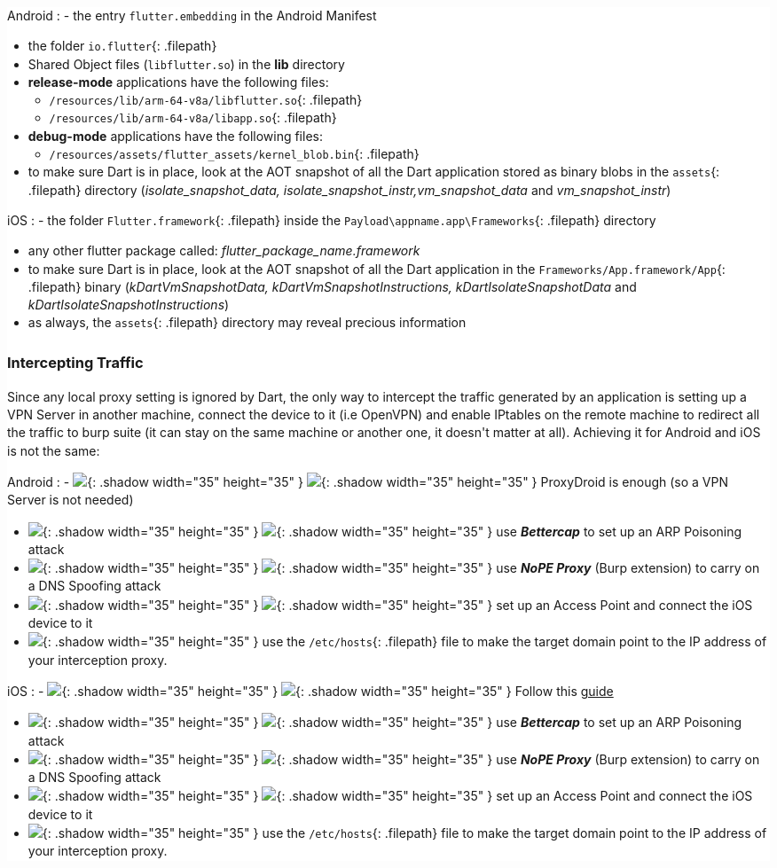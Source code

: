 Android
: - the entry `flutter.embedding` in the Android Manifest
  - the folder `io.flutter`{: .filepath}
  - Shared Object files (`libflutter.so`) in the **lib** directory
  - **release-mode** applications have the following files:
    - `/resources/lib/arm-64-v8a/libflutter.so`{: .filepath}
    - `/resources/lib/arm-64-v8a/libapp.so`{: .filepath}
  - **debug-mode** applications have the following files:
    - `/resources/assets/flutter_assets/kernel_blob.bin`{: .filepath}
  - to make sure Dart is in place, look at the AOT snapshot of all the Dart application stored as binary blobs in the `assets`{: .filepath} directory (*isolate_snapshot_data, isolate_snapshot_instr,vm_snapshot_data* and *vm_snapshot_instr*)

iOS
: - the folder `Flutter.framework`{: .filepath} inside the `Payload\appname.app\Frameworks`{: .filepath} directory
- any other flutter package called: *flutter_package_name.framework*
- to make sure Dart is in place, look at the AOT snapshot of all the Dart application in the `Frameworks/App.framework/App`{: .filepath} binary (*kDartVmSnapshotData, kDartVmSnapshotInstructions, kDartIsolateSnapshotData* and *kDartIsolateSnapshotInstructions*)
- as always, the `assets`{: .filepath} directory may reveal precious information


### Intercepting Traffic

Since any local proxy setting is ignored by Dart, the only way to intercept the traffic generated by an application is setting up a VPN Server in another machine, connect the device to it (i.e OpenVPN) and enable IPtables on the remote machine to redirect all the traffic to burp suite (it can stay on the same machine or another one, it doesn't matter at all).
Achieving it for Android and iOS is not the same:

Android
: - ![](device_rooted.png){: .shadow width="35" height="35" } ![](device.png){: .shadow width="35" height="35" }  ProxyDroid is enough (so a VPN Server is not needed)
- ![](device_rooted.png){: .shadow width="35" height="35" } ![](device.png){: .shadow width="35" height="35" }  use ***Bettercap*** to set up an ARP Poisoning attack
- ![](device_rooted.png){: .shadow width="35" height="35" } ![](device.png){: .shadow width="35" height="35" }  use ***NoPE Proxy*** (Burp extension) to carry on a DNS Spoofing attack
- ![](device_rooted.png){: .shadow width="35" height="35" } ![](device.png){: .shadow width="35" height="35" }  set up an Access Point and connect the iOS device to it
- ![](device_rooted.png){: .shadow width="35" height="35" } use the `/etc/hosts`{: .filepath} file to make the target domain point to the IP address of your interception proxy.

iOS
: - ![](device_rooted.png){: .shadow width="35" height="35" } ![](device.png){: .shadow width="35" height="35" }  Follow this [guide](https://blog.nviso.eu/2020/06/12/intercepting-flutter-traffic-on-ios/)
- ![](device_rooted.png){: .shadow width="35" height="35" } ![](device.png){: .shadow width="35" height="35" }  use ***Bettercap*** to set up an ARP Poisoning attack
- ![](device_rooted.png){: .shadow width="35" height="35" } ![](device.png){: .shadow width="35" height="35" }  use ***NoPE Proxy*** (Burp extension) to carry on a DNS Spoofing attack
- ![](device_rooted.png){: .shadow width="35" height="35" } ![](device.png){: .shadow width="35" height="35" }  set up an Access Point and connect the iOS device to it
- ![](device_rooted.png){: .shadow width="35" height="35" } use the `/etc/hosts`{: .filepath} file to make the target domain point to the IP address of your interception proxy.
